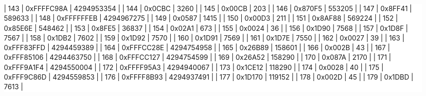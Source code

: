 |     143 | 0xFFFFC98A  |  4294953354 |
|     144 | 0x0CBC      |        3260 |
|     145 | 0x00CB      |         203 |
|     146 | 0x870F5     |      553205 |
|     147 | 0x8FF41     |      589633 |
|     148 | 0xFFFFFFEB  |  4294967275 |
|     149 | 0x0587      |        1415 |
|     150 | 0x00D3      |         211 |
|     151 | 0x8AF88     |      569224 |
|     152 | 0x85E6E     |      548462 |
|     153 | 0x8FE5      |       36837 |
|     154 | 0x02A1      |         673 |
|     155 | 0x0024      |          36 |
|     156 | 0x1D90      |        7568 |
|     157 | 0x1D8F      |        7567 |
|     158 | 0x1DB2      |        7602 |
|     159 | 0x1D92      |        7570 |
|     160 | 0x1D91      |        7569 |
|     161 | 0x1D7E      |        7550 |
|     162 | 0x0027      |          39 |
|     163 | 0xFFF83FFD  |  4294459389 |
|     164 | 0xFFFCC28E  |  4294754958 |
|     165 | 0x26B89     |      158601 |
|     166 | 0x002B      |          43 |
|     167 | 0xFFF85106  |  4294463750 |
|     168 | 0xFFFCC127  |  4294754599 |
|     169 | 0x26A52     |      158290 |
|     170 | 0x087A      |        2170 |
|     171 | 0xFFF9A1F4  |  4294550004 |
|     172 | 0xFFFF95A3  |  4294940067 |
|     173 | 0x1CE12     |      118290 |
|     174 | 0x0028      |          40 |
|     175 | 0xFFF9C86D  |  4294559853 |
|     176 | 0xFFFF8B93  |  4294937491 |
|     177 | 0x1D170     |      119152 |
|     178 | 0x002D      |          45 |
|     179 | 0x1DBD      |        7613 |